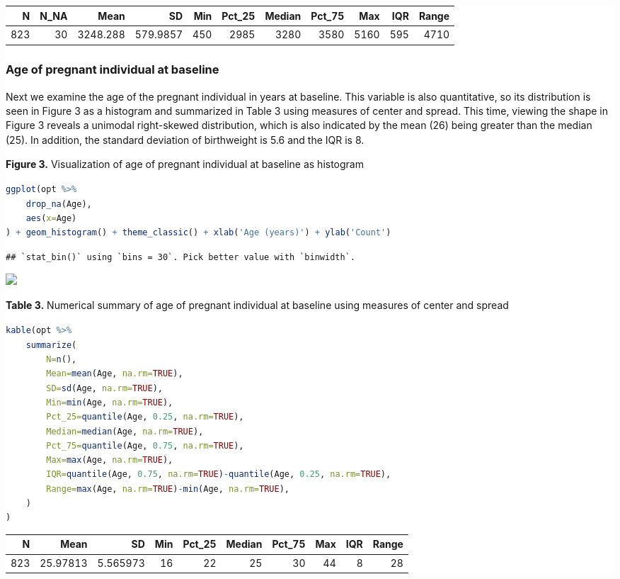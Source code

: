 |   N | N_NA |     Mean |       SD | Min | Pct_25 | Median | Pct_75 |  Max | IQR | Range |
|----:|-----:|---------:|---------:|----:|-------:|-------:|-------:|-----:|----:|------:|
| 823 |   30 | 3248.288 | 579.9857 | 450 |   2985 |   3280 |   3580 | 5160 | 595 |  4710 |

### Age of pregnant individual at baseline

Next we examine the age of the pregnant individual in years at baseline.
This variable is also quantitative, so its distribution is seen in
Figure 3 as a histogram and summarized in Table 3 using measures of
center and spread. This time, viewing the shape in Figure 3 reveals a
unimodal right-skewed distribution, which is also indicated by the mean
(26) being greater than the median (25). In addition, the standard
deviation of birthweight is 5.6 and the IQR is 8.

**Figure 3.** Visualization of age of pregnant individual at baseline as
histogram

``` r
ggplot(opt %>%
    drop_na(Age),
    aes(x=Age)
) + geom_histogram() + theme_classic() + xlab('Age (years)') + ylab('Count')
```

    ## `stat_bin()` using `bins = 30`. Pick better value with `binwidth`.

![](descriptive_statistics_files/figure-gfm/unnamed-chunk-6-1.png)

**Table 3.** Numerical summary of age of pregnant individual at baseline
using measures of center and spread

``` r
kable(opt %>%
    summarize(
        N=n(),
        Mean=mean(Age, na.rm=TRUE),
        SD=sd(Age, na.rm=TRUE),
        Min=min(Age, na.rm=TRUE),
        Pct_25=quantile(Age, 0.25, na.rm=TRUE),
        Median=median(Age, na.rm=TRUE),
        Pct_75=quantile(Age, 0.75, na.rm=TRUE),
        Max=max(Age, na.rm=TRUE),
        IQR=quantile(Age, 0.75, na.rm=TRUE)-quantile(Age, 0.25, na.rm=TRUE),
        Range=max(Age, na.rm=TRUE)-min(Age, na.rm=TRUE),
    )
)
```

|   N |     Mean |       SD | Min | Pct_25 | Median | Pct_75 | Max | IQR | Range |
|----:|---------:|---------:|----:|-------:|-------:|-------:|----:|----:|------:|
| 823 | 25.97813 | 5.565973 |  16 |     22 |     25 |     30 |  44 |   8 |    28 |
